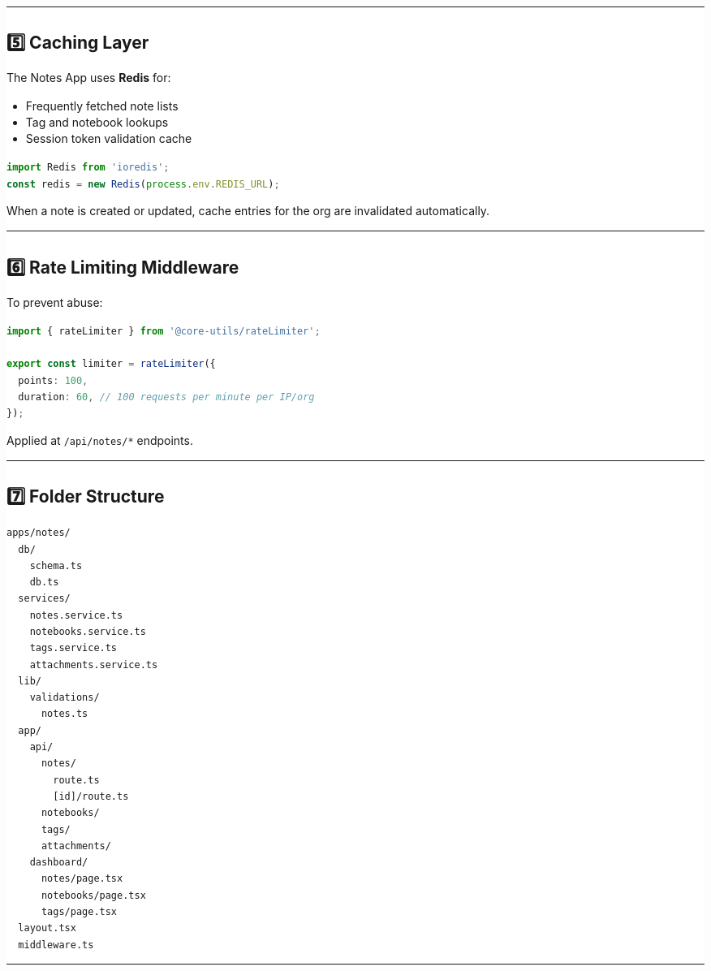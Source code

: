 
---

## 5️⃣ Caching Layer

The Notes App uses **Redis** for:
- Frequently fetched note lists
- Tag and notebook lookups
- Session token validation cache

```ts
import Redis from 'ioredis';
const redis = new Redis(process.env.REDIS_URL);
```

When a note is created or updated, cache entries for the org are invalidated automatically.

---

## 6️⃣ Rate Limiting Middleware

To prevent abuse:
```ts
import { rateLimiter } from '@core-utils/rateLimiter';

export const limiter = rateLimiter({
  points: 100,
  duration: 60, // 100 requests per minute per IP/org
});
```

Applied at `/api/notes/*` endpoints.

---

## 7️⃣ Folder Structure

```
apps/notes/
  db/
    schema.ts
    db.ts
  services/
    notes.service.ts
    notebooks.service.ts
    tags.service.ts
    attachments.service.ts
  lib/
    validations/
      notes.ts
  app/
    api/
      notes/
        route.ts
        [id]/route.ts
      notebooks/
      tags/
      attachments/
    dashboard/
      notes/page.tsx
      notebooks/page.tsx
      tags/page.tsx
  layout.tsx
  middleware.ts
```

---